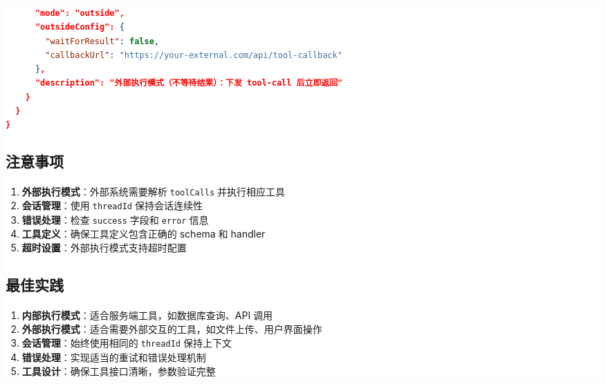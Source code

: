```json
      "mode": "outside",
      "outsideConfig": {
        "waitForResult": false,
        "callbackUrl": "https://your-external.com/api/tool-callback"
      },
      "description": "外部执行模式（不等待结果）：下发 tool-call 后立即返回"
    }
  }
}
```

## 注意事项

1. **外部执行模式**：外部系统需要解析 `toolCalls` 并执行相应工具
2. **会话管理**：使用 `threadId` 保持会话连续性
3. **错误处理**：检查 `success` 字段和 `error` 信息
4. **工具定义**：确保工具定义包含正确的 schema 和 handler
5. **超时设置**：外部执行模式支持超时配置

## 最佳实践

1. **内部执行模式**：适合服务端工具，如数据库查询、API 调用
2. **外部执行模式**：适合需要外部交互的工具，如文件上传、用户界面操作
3. **会话管理**：始终使用相同的 `threadId` 保持上下文
4. **错误处理**：实现适当的重试和错误处理机制
5. **工具设计**：确保工具接口清晰，参数验证完整
